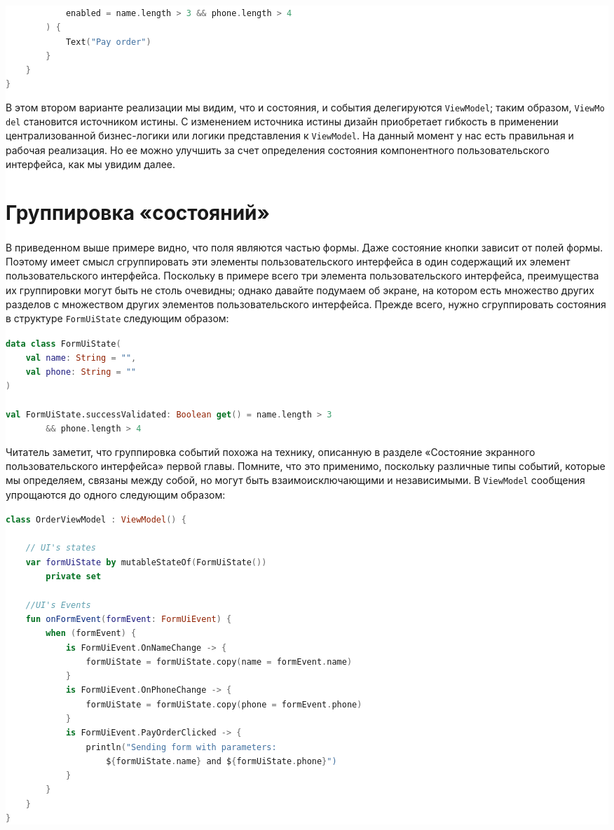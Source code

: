 ```kotlin
            enabled = name.length > 3 && phone.length > 4
        ) {
            Text("Pay order")
        }
    }
}
```

В этом втором варианте реализации мы видим, что и состояния, и события делегируются ```ViewModel```; таким образом, ```ViewModel``` становится источником истины. С изменением источника истины дизайн приобретает гибкость в применении централизованной бизнес-логики или логики представления к ```ViewModel```. На данный момент у нас есть правильная и рабочая реализация. Но ее можно улучшить за счет определения состояния компонентного пользовательского интерфейса, как мы увидим далее. 


# Группировка «состояний» 

В приведенном выше примере видно, что поля являются частью формы. Даже состояние кнопки зависит от полей формы. Поэтому имеет смысл сгруппировать эти элементы пользовательского интерфейса в один содержащий их элемент пользовательского интерфейса. Поскольку в примере всего три элемента пользовательского интерфейса, преимущества их группировки могут быть не столь очевидны; однако давайте подумаем об экране, на котором есть множество других разделов с множеством других элементов пользовательского интерфейса. Прежде всего, нужно сгруппировать состояния в структуре ```FormUiState``` следующим образом: 


```kotlin
data class FormUiState(
    val name: String = "",
    val phone: String = ""
)

val FormUiState.successValidated: Boolean get() = name.length > 3
        && phone.length > 4
```

Читатель заметит, что группировка событий похожа на технику, описанную в разделе «Состояние экранного пользовательского интерфейса» первой главы. Помните, что это применимо, поскольку различные типы событий, которые мы определяем, связаны между собой, но могут быть взаимоисключающими и независимыми. В ```ViewModel``` сообщения упрощаются до одного следующим образом:

```kotlin
class OrderViewModel : ViewModel() {

    // UI's states
    var formUiState by mutableStateOf(FormUiState())
        private set

    //UI's Events
    fun onFormEvent(formEvent: FormUiEvent) {
        when (formEvent) {
            is FormUiEvent.OnNameChange -> {
                formUiState = formUiState.copy(name = formEvent.name)
            }
            is FormUiEvent.OnPhoneChange -> {
                formUiState = formUiState.copy(phone = formEvent.phone)
            }
            is FormUiEvent.PayOrderClicked -> {
                println("Sending form with parameters:
                    ${formUiState.name} and ${formUiState.phone}")
            }
        }
    }
}
```
